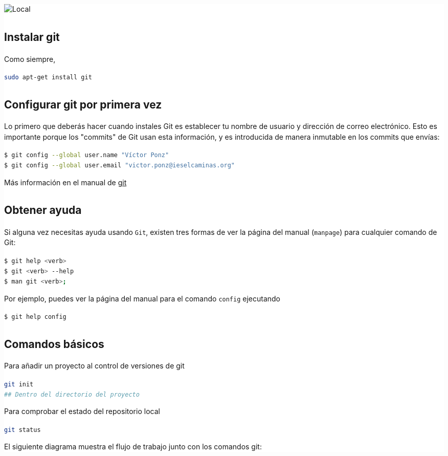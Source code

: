 ![Local](/Ciberseguridad-PePS/assets/img/git-basico/flow.png)

## Instalar git

Como siempre,

```bash
sudo apt-get install git
```

## Configurar git por primera vez

Lo primero que deberás hacer cuando instales Git es establecer tu nombre de usuario y dirección de correo electrónico. Esto es importante porque los "commits" de Git usan esta información, y es introducida de manera inmutable en los commits que envías:

```bash
$ git config --global user.name "Víctor Ponz"
$ git config --global user.email "victor.ponz@ieselcaminas.org"
```

Más información en el manual de [git](https://git-scm.com/book/es/v2/Inicio---Sobre-el-Control-de-Versiones-Configurando-Git-por-primera-vez)

## Obtener ayuda

Si alguna vez necesitas ayuda usando `Git`, existen tres formas de ver la página del manual \(`manpage`\) para cualquier comando de Git:

```bash
$ git help <verb>  
$ git <verb> --help  
$ man git <verb>;
```

Por ejemplo, puedes ver la página del manual para el comando `config` ejecutando

```bash
$ git help config
```

## Comandos básicos

Para añadir un proyecto al control de versiones de git

```bash
git init
## Dentro del directorio del proyecto
```

Para comprobar el estado del repositorio local

```bash
git status
```

El siguiente diagrama muestra el flujo de trabajo junto con los comandos git:
